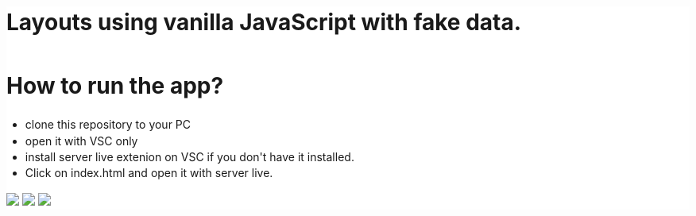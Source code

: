 # Layouts using vanilla JavaScript with fake data.

# How to run the app?
- clone this repository to your PC
- open it with VSC only
- install server live extenion on VSC if you don't have it installed.
- Click on index.html and open it with server live. 


<img src="https://github.com/alamiriMd/layouts-vanilla-JavaScript-kf/blob/main/assets/images/screenshot2.png?raw=true" style="width:100%;max-width:1100px"/>


<img src="https://raw.githubusercontent.com/alamiriMd/layouts-vanilla-JavaScript-kf/main/assets/images/screenshot1.png" style="width:100%;max-width:1100px"/>


<img src="https://raw.githubusercontent.com/alamiriMd/layouts-vanilla-JavaScript-kf/main/assets/images/screenshot3.png" style="width:100%;max-width:1100px"/>
